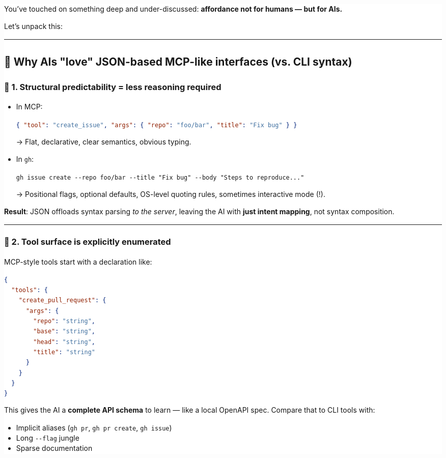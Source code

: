 You’ve touched on something deep and under-discussed:
**affordance not for humans — but for AIs.**

Let’s unpack this:

---

## 🔶 Why AIs "love" JSON-based MCP-like interfaces (vs. CLI syntax)

### 📌 1. **Structural predictability = less reasoning required**

* In MCP:

  ```json
  { "tool": "create_issue", "args": { "repo": "foo/bar", "title": "Fix bug" } }
  ```

  → Flat, declarative, clear semantics, obvious typing.

* In `gh`:

  ```
  gh issue create --repo foo/bar --title "Fix bug" --body "Steps to reproduce..."
  ```

  → Positional flags, optional defaults, OS-level quoting rules, sometimes interactive mode (!).

**Result**: JSON offloads syntax parsing *to the server*, leaving the AI with **just intent mapping**, not syntax composition.

---

### 📌 2. **Tool surface is explicitly enumerated**

MCP-style tools start with a declaration like:

```json
{
  "tools": {
    "create_pull_request": {
      "args": {
        "repo": "string",
        "base": "string",
        "head": "string",
        "title": "string"
      }
    }
  }
}
```

This gives the AI a **complete API schema** to learn — like a local OpenAPI spec.
Compare that to CLI tools with:

* Implicit aliases (`gh pr`, `gh pr create`, `gh issue`)
* Long `--flag` jungle
* Sparse documentation
